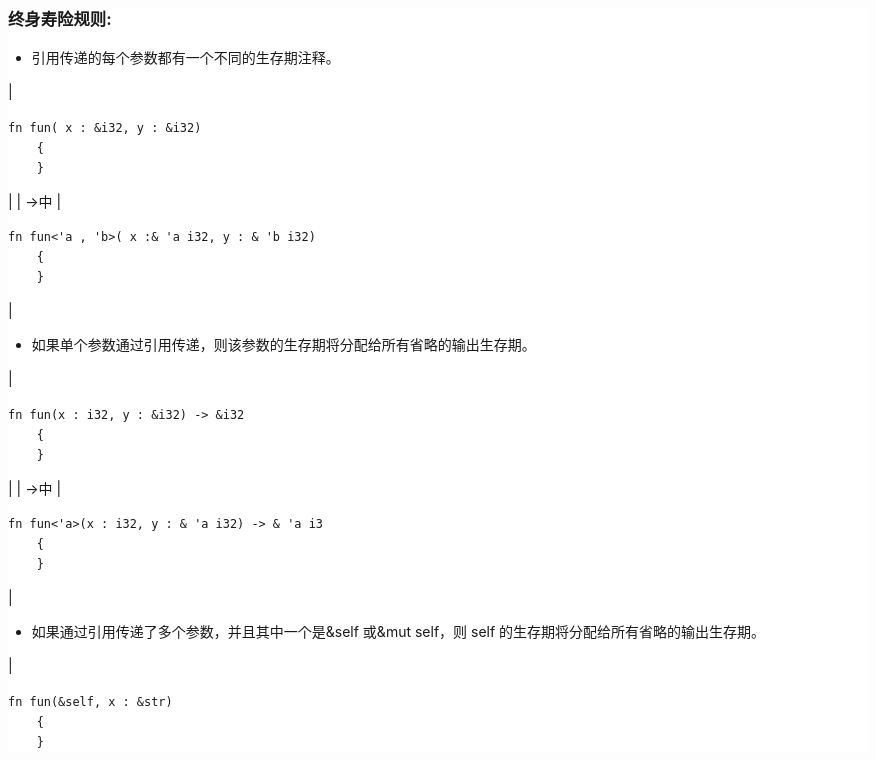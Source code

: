 ### 终身寿险规则:

*   引用传递的每个参数都有一个不同的生存期注释。

| 

```
fn fun( x : &i32, y : &i32)
	{ 
	} 
```

 |
| →中 | 

```
fn fun<'a , 'b>( x :& 'a i32, y : & 'b i32)
	{
	}
```

 |

*   如果单个参数通过引用传递，则该参数的生存期将分配给所有省略的输出生存期。

| 

```
fn fun(x : i32, y : &i32) -> &i32
	{
	}
```

 |
| →中 | 

```
fn fun<'a>(x : i32, y : & 'a i32) -> & 'a i3
	{
	}
```

 |

*   如果通过引用传递了多个参数，并且其中一个是&self 或&mut self，则 self 的生存期将分配给所有省略的输出生存期。

| 

```
fn fun(&self, x : &str)
	{
	}
```
